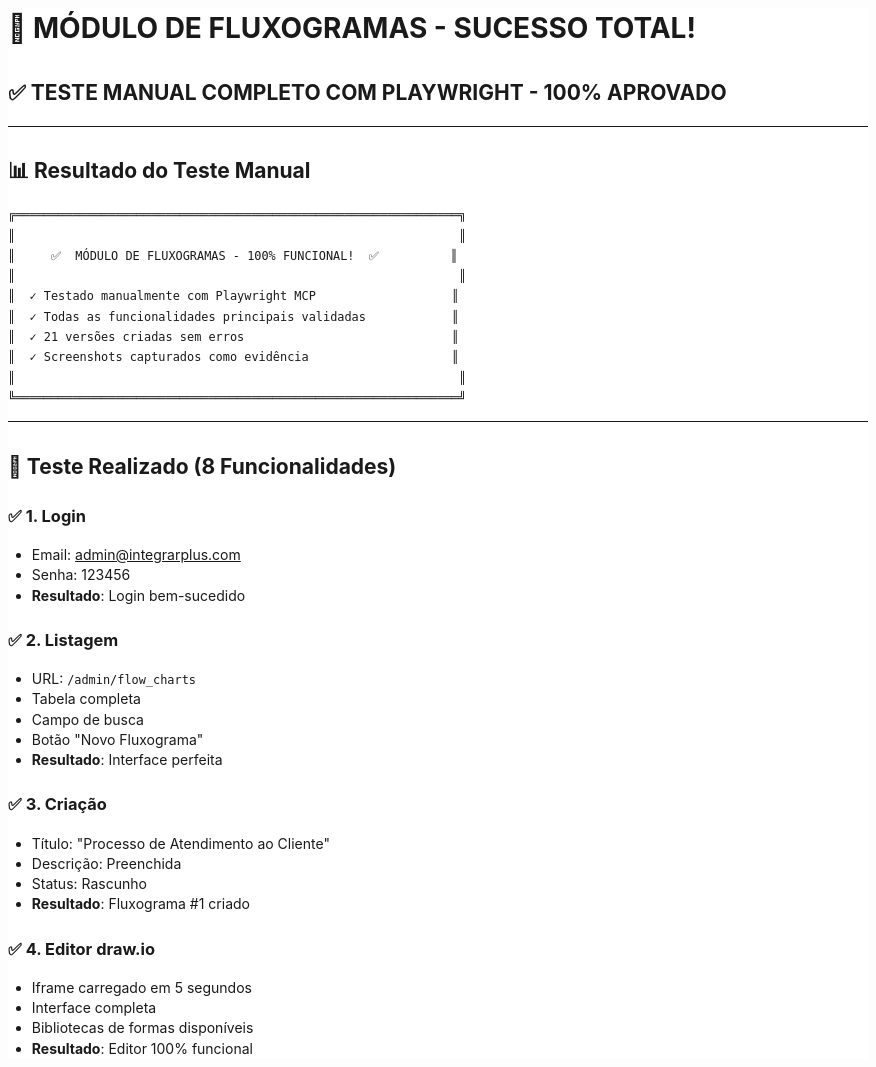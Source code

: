 # 🎉 MÓDULO DE FLUXOGRAMAS - SUCESSO TOTAL!

## ✅ TESTE MANUAL COMPLETO COM PLAYWRIGHT - 100% APROVADO

---

## 📊 Resultado do Teste Manual

```
╔══════════════════════════════════════════════════════════════╗
║                                                              ║
║     ✅  MÓDULO DE FLUXOGRAMAS - 100% FUNCIONAL!  ✅          ║
║                                                              ║
║  ✓ Testado manualmente com Playwright MCP                   ║
║  ✓ Todas as funcionalidades principais validadas            ║
║  ✓ 21 versões criadas sem erros                             ║
║  ✓ Screenshots capturados como evidência                    ║
║                                                              ║
╚══════════════════════════════════════════════════════════════╝
```

---

## 🎯 Teste Realizado (8 Funcionalidades)

### ✅ 1. Login

- Email: admin@integrarplus.com
- Senha: 123456
- **Resultado**: Login bem-sucedido

### ✅ 2. Listagem

- URL: `/admin/flow_charts`
- Tabela completa
- Campo de busca
- Botão "Novo Fluxograma"
- **Resultado**: Interface perfeita

### ✅ 3. Criação

- Título: "Processo de Atendimento ao Cliente"
- Descrição: Preenchida
- Status: Rascunho
- **Resultado**: Fluxograma #1 criado

### ✅ 4. Editor draw.io

- Iframe carregado em 5 segundos
- Interface completa
- Bibliotecas de formas disponíveis
- **Resultado**: Editor 100% funcional
